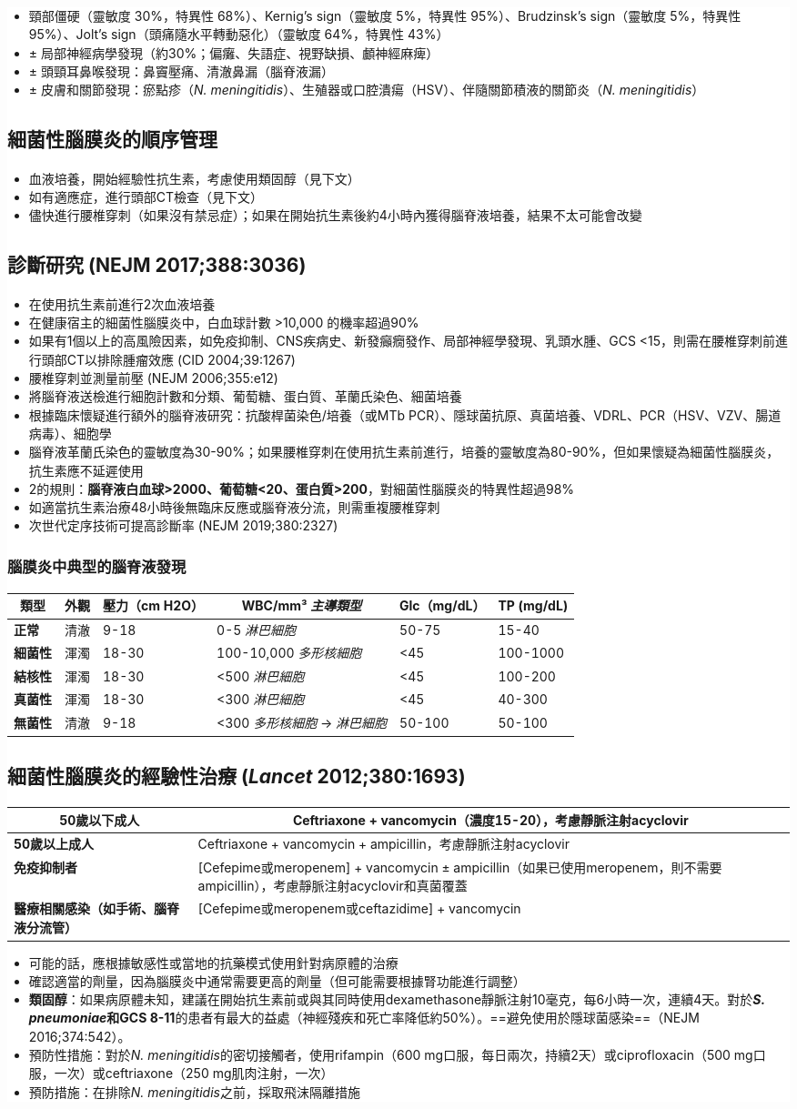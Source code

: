 - 頸部僵硬（靈敏度 30%，特異性 68%）、Kernig’s sign（靈敏度 5%，特異性 95%）、Brudzinsk’s sign（靈敏度 5%，特異性 95%）、Jolt’s sign（頭痛隨水平轉動惡化）（靈敏度 64%，特異性 43%）  
- ± 局部神經病學發現（約30%；偏癱、失語症、視野缺損、顱神經麻痺）  
- ± 頭頸耳鼻喉發現：鼻竇壓痛、清澈鼻漏（腦脊液漏）  
- ± 皮膚和關節發現：瘀點疹（_N. meningitidis_）、生殖器或口腔潰瘍（HSV）、伴隨關節積液的關節炎（_N. meningitidis_）  
  
## 細菌性腦膜炎的順序管理  
  
- 血液培養，開始經驗性抗生素，考慮使用類固醇（見下文）  
- 如有適應症，進行頭部CT檢查（見下文）  
- 儘快進行腰椎穿刺（如果沒有禁忌症）；如果在開始抗生素後約4小時內獲得腦脊液培養，結果不太可能會改變  
  
## 診斷研究 (NEJM 2017;388:3036)  
  
- 在使用抗生素前進行2次血液培養  
- 在健康宿主的細菌性腦膜炎中，白血球計數 >10,000 的機率超過90%  
- 如果有1個以上的高風險因素，如免疫抑制、CNS疾病史、新發癲癇發作、局部神經學發現、乳頭水腫、GCS <15，則需在腰椎穿刺前進行頭部CT以排除腫瘤效應 (CID 2004;39:1267)  
- 腰椎穿刺並測量前壓 (NEJM 2006;355:e12)  
- 將腦脊液送檢進行細胞計數和分類、葡萄糖、蛋白質、革蘭氏染色、細菌培養  
- 根據臨床懷疑進行額外的腦脊液研究：抗酸桿菌染色/培養（或MTb PCR）、隱球菌抗原、真菌培養、VDRL、PCR（HSV、VZV、腸道病毒）、細胞學  
- 腦脊液革蘭氏染色的靈敏度為30-90%；如果腰椎穿刺在使用抗生素前進行，培養的靈敏度為80-90%，但如果懷疑為細菌性腦膜炎，抗生素應不延遲使用  
- 2的規則：**腦脊液白血球>2000、葡萄糖<20、蛋白質>200**，對細菌性腦膜炎的特異性超過98%  
- 如適當抗生素治療48小時後無臨床反應或腦脊液分流，則需重複腰椎穿刺  
- 次世代定序技術可提高診斷率 (NEJM 2019;380:2327)  
  
### 腦膜炎中典型的腦脊液發現  
  
| **類型**        | **外觀**    | **壓力（cm H2O）** | **WBC/mm³ *主導類型*** | **Glc（mg/dL）** | **TP (mg/dL)** |  
| ------------- | ----------- | ------------------- | --------------------- | --------------- | -------------- |  
| **正常**      | 清澈        | 9-18                | 0-5 _淋巴細胞_        | 50-75           | 15-40          |  
| **細菌性**    | 渾濁        | 18-30               | 100-10,000 _多形核細胞_ | <45             | 100-1000       |  
| **結核性**    | 渾濁        | 18-30               | <500 _淋巴細胞_       | <45             | 100-200        |  
| **真菌性**    | 渾濁        | 18-30               | <300 _淋巴細胞_       | <45             | 40-300         |  
| **無菌性**    | 清澈        | 9-18                | <300 _多形核細胞_ → _淋巴細胞_ | 50-100          | 50-100         |  
  
## 細菌性腦膜炎的經驗性治療 (_Lancet_ 2012;380:1693)  
  
| **50歲以下成人**            | Ceftriaxone + vancomycin（濃度15-20），考慮靜脈注射acyclovir                                                  |  
| ---------------------- | -------------------------------------------------------------------------------------------------- |  
| **50歲以上成人**            | Ceftriaxone + vancomycin + ampicillin，考慮靜脈注射acyclovir                                              |  
| **免疫抑制者**              | [Cefepime或meropenem] + vancomycin ± ampicillin（如果已使用meropenem，則不需要ampicillin），考慮靜脈注射acyclovir和真菌覆蓋 |  
| **醫療相關感染（如手術、腦脊液分流管）** | [Cefepime或meropenem或ceftazidime] + vancomycin                                                      |  
  
- 可能的話，應根據敏感性或當地的抗藥模式使用針對病原體的治療  
- 確認適當的劑量，因為腦膜炎中通常需要更高的劑量（但可能需要根據腎功能進行調整）  
- **類固醇**：如果病原體未知，建議在開始抗生素前或與其同時使用dexamethasone靜脈注射10毫克，每6小時一次，連續4天。對於***S. pneumoniae*和GCS 8-11**的患者有最大的益處（神經殘疾和死亡率降低約50%）。==避免使用於隱球菌感染==（NEJM 2016;374:542）。  
- 預防性措施：對於*N. meningitidis*的密切接觸者，使用rifampin（600 mg口服，每日兩次，持續2天）或ciprofloxacin（500 mg口服，一次）或ceftriaxone（250 mg肌肉注射，一次）  
- 預防措施：在排除*N. meningitidis*之前，採取飛沫隔離措施  
  